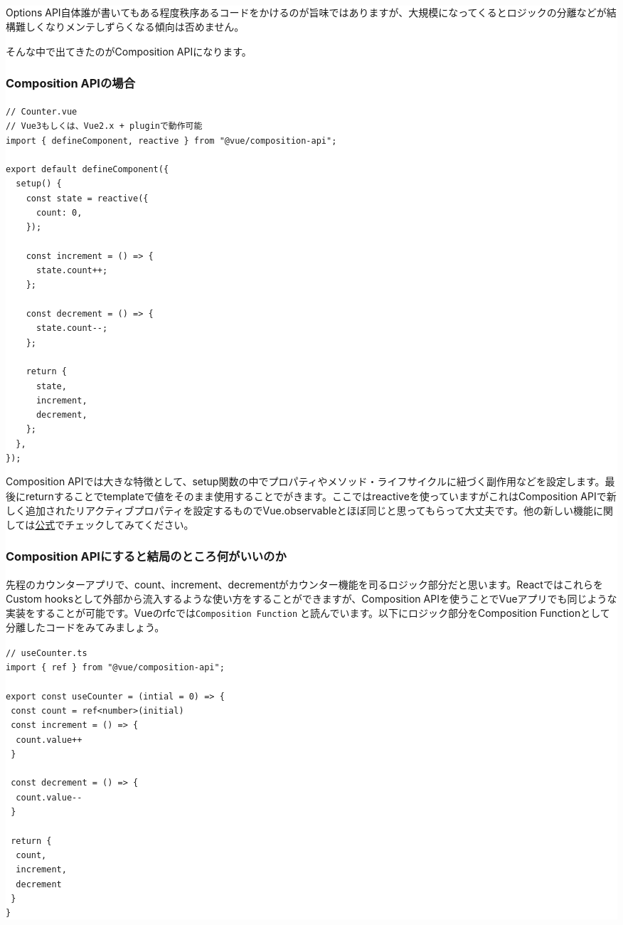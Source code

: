 Options API自体誰が書いてもある程度秩序あるコードをかけるのが旨味ではありますが、大規模になってくるとロジックの分離などが結構難しくなりメンテしずらくなる傾向は否めません。

そんな中で出てきたのがComposition APIになります。

### Composition APIの場合

```tsx
// Counter.vue
// Vue3もしくは、Vue2.x + pluginで動作可能
import { defineComponent, reactive } from "@vue/composition-api";

export default defineComponent({
  setup() {
    const state = reactive({
      count: 0,
    });

    const increment = () => {
      state.count++;
    };

    const decrement = () => {
      state.count--;
    };

    return {
      state,
      increment,
      decrement,
    };
  },
});
```

Composition APIでは大きな特徴として、setup関数の中でプロパティやメソッド・ライフサイクルに紐づく副作用などを設定します。最後にreturnすることでtemplateで値をそのまま使用することでがきます。ここではreactiveを使っていますがこれはComposition APIで新しく追加されたリアクティブプロパティを設定するものでVue.observableとほぼ同じと思ってもらって大丈夫です。他の新しい機能に関しては[公式](https://v3.vuejs.org/guide/composition-api-introduction.html)でチェックしてみてください。

### Composition APIにすると結局のところ何がいいのか

先程のカウンターアプリで、count、increment、decrementがカウンター機能を司るロジック部分だと思います。ReactではこれらをCustom hooksとして外部から流入するような使い方をすることができますが、Composition APIを使うことでVueアプリでも同じような実装をすることが可能です。Vueのrfcでは`Composition Function` と読んでいます。以下にロジック部分をComposition Functionとして分離したコードをみてみましょう。

```tsx
// useCounter.ts
import { ref } from "@vue/composition-api";

export const useCounter = (intial = 0) => {
 const count = ref<number>(initial)
 const increment = () => {
  count.value++
 }

 const decrement = () => {
  count.value--
 }

 return {
  count,
  increment,
  decrement
 }
}

```